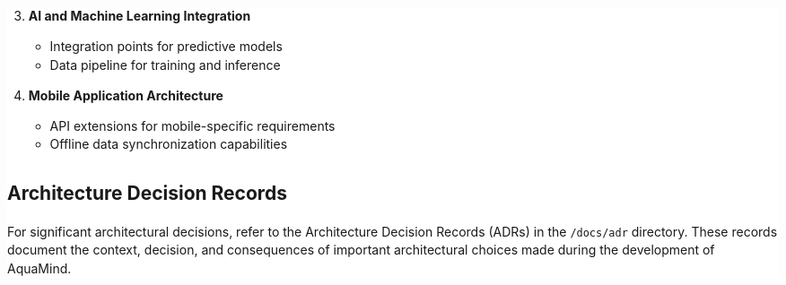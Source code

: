 3. **AI and Machine Learning Integration**
   - Integration points for predictive models
   - Data pipeline for training and inference

4. **Mobile Application Architecture**
   - API extensions for mobile-specific requirements
   - Offline data synchronization capabilities

## Architecture Decision Records

For significant architectural decisions, refer to the Architecture Decision Records (ADRs) in the `/docs/adr` directory. These records document the context, decision, and consequences of important architectural choices made during the development of AquaMind.
